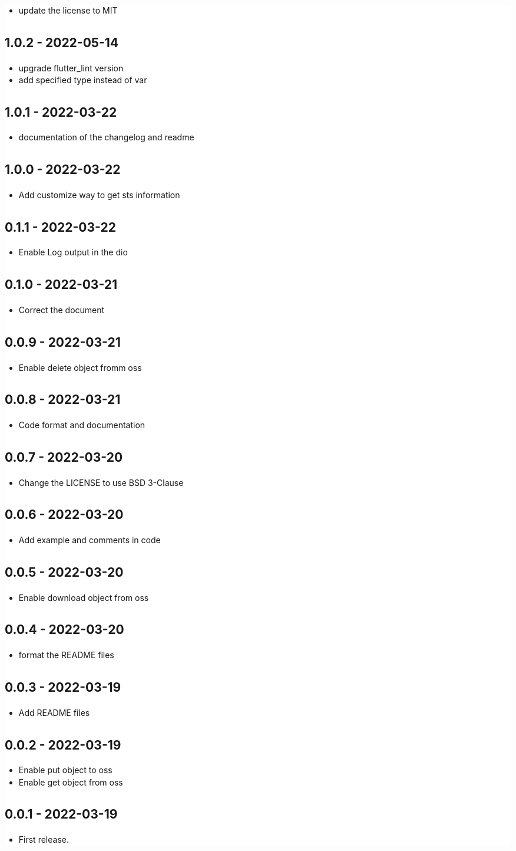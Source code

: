 * update the license to MIT

## 1.0.2 - 2022-05-14

* upgrade flutter_lint version
* add specified type instead of var

## 1.0.1 - 2022-03-22

* documentation of the changelog and readme

## 1.0.0 - 2022-03-22

* Add customize way to get sts information

## 0.1.1 - 2022-03-22

* Enable Log output in the dio

## 0.1.0 - 2022-03-21

* Correct the document

## 0.0.9 - 2022-03-21

* Enable delete object fromm oss

## 0.0.8 - 2022-03-21

* Code format and documentation

## 0.0.7 - 2022-03-20

* Change the LICENSE to use BSD 3-Clause

## 0.0.6 - 2022-03-20

* Add example and comments in code

## 0.0.5 - 2022-03-20

* Enable download object from oss

## 0.0.4 - 2022-03-20

* format the README files

## 0.0.3 - 2022-03-19

* Add README files

## 0.0.2 - 2022-03-19

* Enable put object to oss
* Enable get object from oss

## 0.0.1 - 2022-03-19

* First release.

